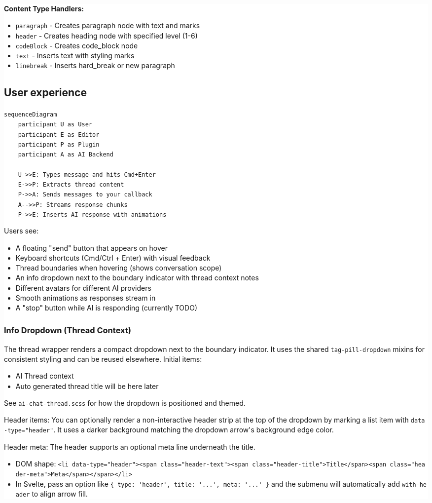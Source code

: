 ```mermaid
```

**Content Type Handlers:**
- `paragraph` - Creates paragraph node with text and marks
- `header` - Creates heading node with specified level (1-6)
- `codeBlock` - Creates code_block node
- `text` - Inserts text with styling marks
- `linebreak` - Inserts hard_break or new paragraph

## User experience

```mermaid
sequenceDiagram
    participant U as User
    participant E as Editor
    participant P as Plugin
    participant A as AI Backend

    U->>E: Types message and hits Cmd+Enter
    E->>P: Extracts thread content
    P->>A: Sends messages to your callback
    A-->>P: Streams response chunks
    P->>E: Inserts AI response with animations
```

Users see:
- A floating "send" button that appears on hover
- Keyboard shortcuts (Cmd/Ctrl + Enter) with visual feedback
- Thread boundaries when hovering (shows conversation scope)
- An info dropdown next to the boundary indicator with thread context notes
- Different avatars for different AI providers
- Smooth animations as responses stream in
- A "stop" button while AI is responding (currently TODO)

### Info Dropdown (Thread Context)

The thread wrapper renders a compact dropdown next to the boundary indicator. It uses the shared `tag-pill-dropdown` mixins for consistent styling and can be reused elsewhere. Initial items:

- AI Thread context
- Auto generated thread title will be here later

See `ai-chat-thread.scss` for how the dropdown is positioned and themed.

Header items: You can optionally render a non-interactive header strip at the top of the dropdown by marking a list item with `data-type="header"`. It uses a darker background matching the dropdown arrow's background edge color.

Header meta: The header supports an optional meta line underneath the title.
- DOM shape: `<li data-type="header"><span class="header-text"><span class="header-title">Title</span><span class="header-meta">Meta</span></span></li>`
- In Svelte, pass an option like `{ type: 'header', title: '...', meta: '...' }` and the submenu will automatically add `with-header` to align arrow fill.

